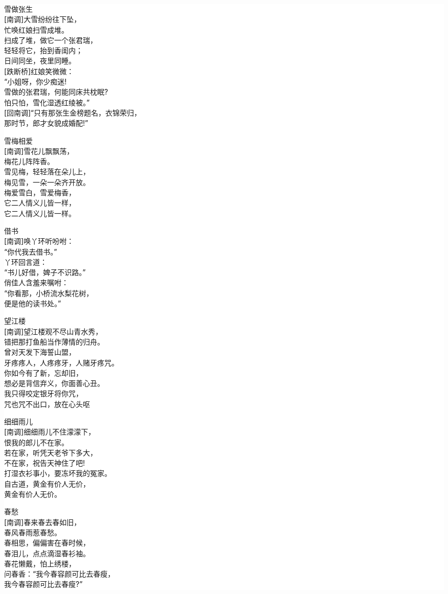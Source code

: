 雪做张生  
[南调]大雪纷纷往下坠，  
忙唤红娘扫雪成堆。  
扫成了堆，做它一个张君瑞，  
轻轻将它，抬到香闺内；  
日间同坐，夜里同睡。  
[跌断桥]红娘笑微微：  
“小姐呀，你少痴迷!  
雪做的张君瑞，何能同床共枕眠?  
怕只怕，雪化湿透红绫被。”  
[回南调]“只有那张生金榜题名，衣锦荣归，  
那时节，郎才女貌成婚配!”  
  
雪梅相爱  
[南调]雪花儿飘飘荡，  
梅花儿阵阵香。  
雪见梅，轻轻落在朵儿上，  
梅见雪，一朵一朵齐开放。  
梅爱雪白，雪爱梅香，  
它二人情义儿皆一样，  
它二人情义儿皆一样。  
  
借书  
[南调]唤丫环听吩咐：  
“你代我去借书。”  
丫环回言道：  
“书儿好借，婢子不识路。”  
俏佳人含羞来嘱咐：  
“你看那，小桥流水梨花树，  
便是他的读书处。”  
  
望江楼  
[南调]望江楼观不尽山青水秀，  
错把那打鱼船当作薄情的归舟。  
曾对天发下海誓山盟，  
牙疼疼人，人疼疼牙，人赌牙疼咒。  
你如今有了新，忘却旧，  
想必是背信弃义，你面善心丑。  
我只得咬定银牙将你咒，  
咒也咒不出口，放在心头呕  
  
细细雨儿  
[南调]细细雨儿不住濛濛下，  
恨我的郎儿不在家。  
若在家，听凭天老爷下多大，  
不在家，祝告天神住了吧!  
打湿衣衫事小，要冻坏我的冤家。  
自古道，黄金有价人无价，  
黄金有价人无价。  
  
春愁  
[南调]春来春去春如旧，  
春风春雨惹春愁。  
春相思，偏偏害在春时候，  
春泪儿，点点滴湿春衫袖。  
春花懒戴，怕上绣楼，  
问春香：“我今春容颜可比去春瘦，  
我今春容颜可比去春瘦?”  
  